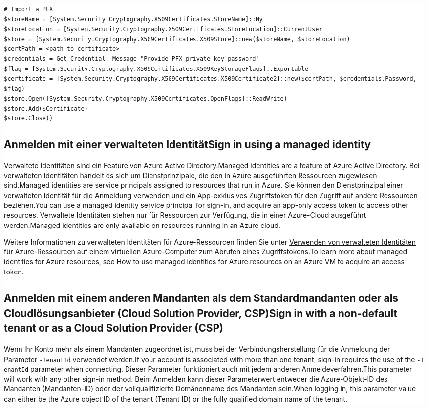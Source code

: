 ```azurepowershell-interactive
# Import a PFX
$storeName = [System.Security.Cryptography.X509Certificates.StoreName]::My 
$storeLocation = [System.Security.Cryptography.X509Certificates.StoreLocation]::CurrentUser 
$store = [System.Security.Cryptography.X509Certificates.X509Store]::new($storeName, $storeLocation) 
$certPath = <path to certificate>
$credentials = Get-Credential -Message "Provide PFX private key password"
$flag = [System.Security.Cryptography.X509Certificates.X509KeyStorageFlags]::Exportable 
$certificate = [System.Security.Cryptography.X509Certificates.X509Certificate2]::new($certPath, $credentials.Password, $flag) 
$store.Open([System.Security.Cryptography.X509Certificates.OpenFlags]::ReadWrite) 
$store.Add($Certificate) 
$store.Close()
```

## <a name="sign-in-using-a-managed-identity"></a><span data-ttu-id="ba63f-142">Anmelden mit einer verwalteten Identität</span><span class="sxs-lookup"><span data-stu-id="ba63f-142">Sign in using a managed identity</span></span> 

<span data-ttu-id="ba63f-143">Verwaltete Identitäten sind ein Feature von Azure Active Directory.</span><span class="sxs-lookup"><span data-stu-id="ba63f-143">Managed identities are a feature of Azure Active Directory.</span></span> <span data-ttu-id="ba63f-144">Bei verwalteten Identitäten handelt es sich um Dienstprinzipale, die den in Azure ausgeführten Ressourcen zugewiesen sind.</span><span class="sxs-lookup"><span data-stu-id="ba63f-144">Managed identities are service principals assigned to resources that run in Azure.</span></span> <span data-ttu-id="ba63f-145">Sie können den Dienstprinzipal einer verwalteten Identität für die Anmeldung verwenden und ein App-exklusives Zugriffstoken für den Zugriff auf andere Ressourcen beziehen.</span><span class="sxs-lookup"><span data-stu-id="ba63f-145">You can use a managed identity service principal for sign-in, and acquire an app-only access token to access other resources.</span></span> <span data-ttu-id="ba63f-146">Verwaltete Identitäten stehen nur für Ressourcen zur Verfügung, die in einer Azure-Cloud ausgeführt werden.</span><span class="sxs-lookup"><span data-stu-id="ba63f-146">Managed identities are only available on resources running in an Azure cloud.</span></span>

<span data-ttu-id="ba63f-147">Weitere Informationen zu verwalteten Identitäten für Azure-Ressourcen finden Sie unter [Verwenden von verwalteten Identitäten für Azure-Ressourcen auf einem virtuellen Azure-Computer zum Abrufen eines Zugriffstokens](/azure/active-directory/managed-identities-azure-resources/how-to-use-vm-token).</span><span class="sxs-lookup"><span data-stu-id="ba63f-147">To learn more about managed identities for Azure resources, see [How to use managed identities for Azure resources on an Azure VM to acquire an access token](/azure/active-directory/managed-identities-azure-resources/how-to-use-vm-token).</span></span>

## <a name="sign-in-with-a-non-default-tenant-or-as-a-cloud-solution-provider-csp"></a><span data-ttu-id="ba63f-148">Anmelden mit einem anderen Mandanten als dem Standardmandanten oder als Cloudlösungsanbieter (Cloud Solution Provider, CSP)</span><span class="sxs-lookup"><span data-stu-id="ba63f-148">Sign in with a non-default tenant or as a Cloud Solution Provider (CSP)</span></span>

<span data-ttu-id="ba63f-149">Wenn Ihr Konto mehr als einem Mandanten zugeordnet ist, muss bei der Verbindungsherstellung für die Anmeldung der Parameter `-TenantId` verwendet werden.</span><span class="sxs-lookup"><span data-stu-id="ba63f-149">If your account is associated with more than one tenant, sign-in requires the use of the `-TenantId` parameter when connecting.</span></span> <span data-ttu-id="ba63f-150">Dieser Parameter funktioniert auch mit jedem anderen Anmeldeverfahren.</span><span class="sxs-lookup"><span data-stu-id="ba63f-150">This parameter will work with any other sign-in method.</span></span> <span data-ttu-id="ba63f-151">Beim Anmelden kann dieser Parameterwert entweder die Azure-Objekt-ID des Mandanten (Mandanten-ID) oder der vollqualifizierte Domänenname des Mandanten sein.</span><span class="sxs-lookup"><span data-stu-id="ba63f-151">When logging in, this parameter value can either be the Azure object ID of the tenant (Tenant ID) or the fully qualified domain name of the tenant.</span></span>
